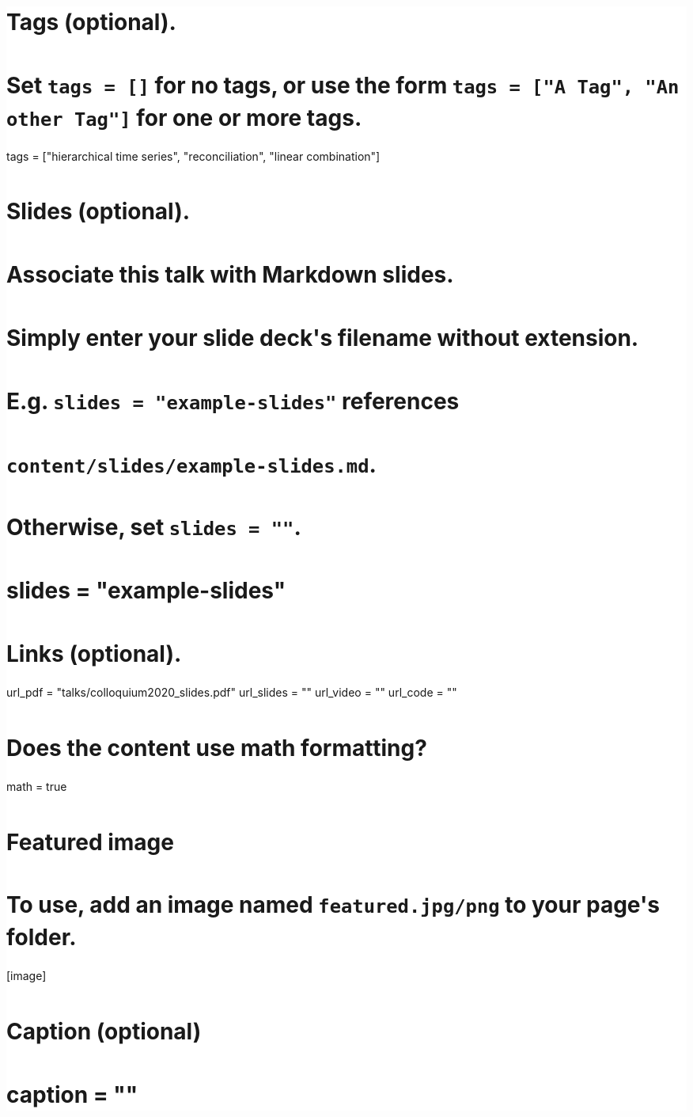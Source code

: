# Tags (optional).
#   Set `tags = []` for no tags, or use the form `tags = ["A Tag", "Another Tag"]` for one or more tags.
tags = ["hierarchical time series", "reconciliation", "linear combination"]

# Slides (optional).
#   Associate this talk with Markdown slides.
#   Simply enter your slide deck's filename without extension.
#   E.g. `slides = "example-slides"` references 
#   `content/slides/example-slides.md`.
#   Otherwise, set `slides = ""`.
# slides = "example-slides"

# Links (optional).
url_pdf = "talks/colloquium2020_slides.pdf"
url_slides = ""
url_video = ""
url_code = ""

# Does the content use math formatting?
math = true

# Featured image
# To use, add an image named `featured.jpg/png` to your page's folder. 
[image]
  # Caption (optional)
  # caption = ""
